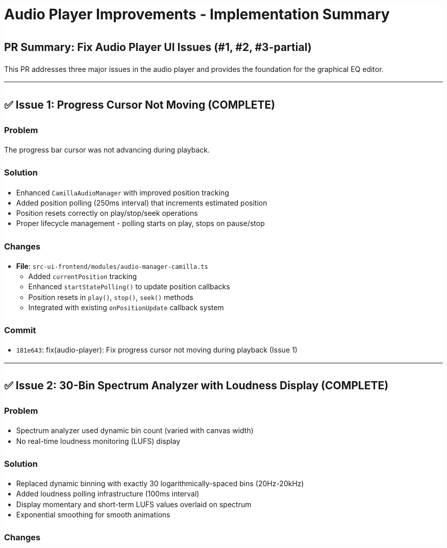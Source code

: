 # Audio Player Improvements - Implementation Summary

## PR Summary: Fix Audio Player UI Issues (#1, #2, #3-partial)

This PR addresses three major issues in the audio player and provides the foundation for the graphical EQ editor.

---

## ✅ Issue 1: Progress Cursor Not Moving (COMPLETE)

### Problem
The progress bar cursor was not advancing during playback.

### Solution
- Enhanced `CamillaAudioManager` with improved position tracking
- Added position polling (250ms interval) that increments estimated position
- Position resets correctly on play/stop/seek operations
- Proper lifecycle management - polling starts on play, stops on pause/stop

### Changes
- **File**: `src-ui-frontend/modules/audio-manager-camilla.ts`
  - Added `currentPosition` tracking
  - Enhanced `startStatePolling()` to update position callbacks
  - Position resets in `play()`, `stop()`, `seek()` methods
  - Integrated with existing `onPositionUpdate` callback system

### Commit
- `181e643`: fix(audio-player): Fix progress cursor not moving during playback (Issue 1)

---

## ✅ Issue 2: 30-Bin Spectrum Analyzer with Loudness Display (COMPLETE)

### Problem  
- Spectrum analyzer used dynamic bin count (varied with canvas width)
- No real-time loudness monitoring (LUFS) display

### Solution
- Replaced dynamic binning with exactly 30 logarithmically-spaced bins (20Hz-20kHz)
- Added loudness polling infrastructure (100ms interval)
- Display momentary and short-term LUFS values overlaid on spectrum
- Exponential smoothing for smooth animations

### Changes
